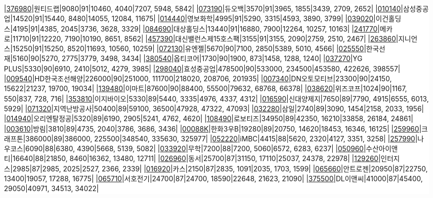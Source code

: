 |[376980](https://finance.daum.net/quotes/A376980)|원티드랩|9080|91|10460, 4040|7207, 5948, 5842|
|[073190](https://finance.daum.net/quotes/A073190)|듀오백|3570|91|3965, 1855|3439, 2709, 2652|
|[010140](https://finance.daum.net/quotes/A010140)|삼성중공업|14520|91|15440, 8480|14055, 12084, 11675|
|[014440](https://finance.daum.net/quotes/A014440)|영보화학|4995|91|5290, 3315|4593, 3890, 3799|
|[039020](https://finance.daum.net/quotes/A039020)|이건홀딩스|4195|91|4385, 2045|3736, 3628, 3329|
|[084690](https://finance.daum.net/quotes/A084690)|대상홀딩스|13440|91|16880, 7900|12264, 10257, 10163|
|[241770](https://finance.daum.net/quotes/A241770)|메카로|11710|91|12220, 7190|10190, 8651, 8562|
|[457390](https://finance.daum.net/quotes/A457390)|대신밸런스제15호스팩|3155|91|3155, 2090|2759, 2510, 2467|
|[263860](https://finance.daum.net/quotes/A263860)|지니언스|15250|91|15250, 8520|11693, 10560, 10259|
|[072130](https://finance.daum.net/quotes/A072130)|유엔젤|5670|90|7100, 2850|5389, 5010, 4566|
|[025550](https://finance.daum.net/quotes/A025550)|한국선재|5160|90|5270, 2775|3779, 3498, 3434|
|[380540](https://finance.daum.net/quotes/A380540)|옵티코어|1730|90|1900, 873|1458, 1288, 1240|
|[037270](https://finance.daum.net/quotes/A037270)|YG PLUS|5330|90|6910, 2410|5012, 4279, 3985|
|[298040](https://finance.daum.net/quotes/A298040)|효성중공업|478500|90|533000, 234500|453580, 422626, 398557|
|[009540](https://finance.daum.net/quotes/A009540)|HD한국조선해양|226000|90|251000, 111700|218020, 208706, 201935|
|[007340](https://finance.daum.net/quotes/A007340)|DN오토모티브|23300|90|24150, 15622|21237, 19700, 19034|
|[139480](https://finance.daum.net/quotes/A139480)|이마트|87600|90|88400, 55500|79632, 68768, 66378|
|[038620](https://finance.daum.net/quotes/A038620)|위즈코프|1024|90|1167, 550|837, 728, 716|
|[353810](https://finance.daum.net/quotes/A353810)|이지바이오|5330|89|5440, 3335|4976, 4337, 4312|
|[016590](https://finance.daum.net/quotes/A016590)|신대양제지|7650|89|7790, 4915|6555, 6013, 5929|
|[071320](https://finance.daum.net/quotes/A071320)|지역난방공사|50400|89|59100, 36500|47928, 47322, 47093|
|[032280](https://finance.daum.net/quotes/A032280)|삼일|2740|89|3090, 1454|2158, 2033, 1956|
|[014940](https://finance.daum.net/quotes/A014940)|오리엔탈정공|5320|89|6190, 2905|5241, 4762, 4620|
|[108490](https://finance.daum.net/quotes/A108490)|로보티즈|34950|89|42350, 16210|33858, 26184, 24861|
|[003610](https://finance.daum.net/quotes/A003610)|방림|3810|89|4735, 2040|3786, 3686, 3436|
|[00088K](https://finance.daum.net/quotes/A00088K)|한화3우B|19280|89|20750, 14620|18453, 16346, 16125|
|[259960](https://finance.daum.net/quotes/A259960)|크래프톤|386000|89|386000, 225500|348540, 335630, 325977|
|[052220](https://finance.daum.net/quotes/A052220)|iMBC|4415|88|5620, 2320|4127, 3351, 3258|
|[257990](https://finance.daum.net/quotes/A257990)|나우코스|6090|88|6380, 4390|5668, 5139, 5082|
|[033920](https://finance.daum.net/quotes/A033920)|무학|7200|88|7200, 5060|6572, 6283, 6237|
|[050960](https://finance.daum.net/quotes/A050960)|수산아이앤티|16640|88|21850, 8460|16362, 13480, 12711|
|[026960](https://finance.daum.net/quotes/A026960)|동서|25700|87|31150, 17110|25037, 24378, 22978|
|[129260](https://finance.daum.net/quotes/A129260)|인터지스|2985|87|2985, 2025|2527, 2366, 2339|
|[016920](https://finance.daum.net/quotes/A016920)|카스|2150|87|2835, 1091|2035, 1703, 1599|
|[065660](https://finance.daum.net/quotes/A065660)|안트로젠|20950|87|22750, 13400|19057, 17288, 16775|
|[065710](https://finance.daum.net/quotes/A065710)|서호전기|24700|87|24700, 18590|22648, 21623, 21090|
|[375500](https://finance.daum.net/quotes/A375500)|DL이앤씨|41000|87|45400, 29050|40971, 34513, 34022|